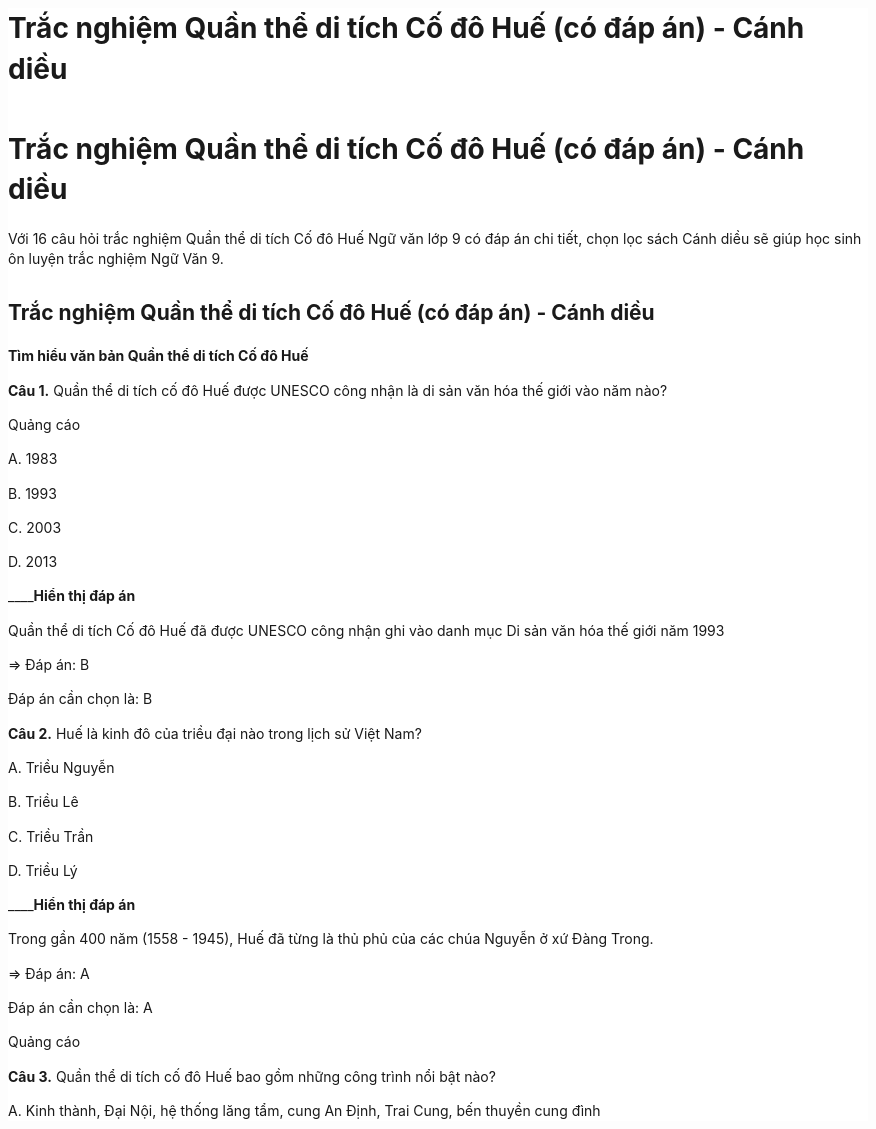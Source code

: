 # Trắc nghiệm Quần thể di tích Cố đô Huế (có đáp án) - Cánh diều

# Trắc nghiệm Quần thể di tích Cố đô Huế (có đáp án) - Cánh diều

Với 16 câu hỏi trắc nghiệm Quần thể di tích Cố đô Huế Ngữ văn lớp 9 có đáp án chi tiết, chọn lọc sách Cánh diều sẽ giúp học sinh ôn luyện trắc nghiệm Ngữ Văn 9.

## Trắc nghiệm Quần thể di tích Cố đô Huế (có đáp án) - Cánh diều

**Tìm hiểu văn bản Quần thể di tích Cố đô Huế**

**Câu 1.** Quần thể di tích cố đô Huế được UNESCO công nhận là di sản văn hóa thế giới vào năm nào?

Quảng cáo

A. 1983 

B. 1993

C. 2003 

D. 2013

____**Hiển thị đáp án**

Quần thể di tích Cố đô Huế đã được UNESCO công nhận ghi vào danh mục Di sản văn hóa thế giới năm 1993

=> Đáp án: B

Đáp án cần chọn là: B

**Câu 2.** Huế là kinh đô của triều đại nào trong lịch sử Việt Nam?

A. Triều Nguyễn

B. Triều Lê 

C. Triều Trần 

D. Triều Lý 

____**Hiển thị đáp án**

Trong gần 400 năm (1558 - 1945), Huế đã từng là thủ phủ của các chúa Nguyễn ở xứ Đàng Trong.

=> Đáp án: A

Đáp án cần chọn là: A

Quảng cáo

**Câu 3.** Quần thể di tích cố đô Huế bao gồm những công trình nổi bật nào?

A. Kinh thành, Đại Nội, hệ thống lăng tẩm, cung An Định, Trai Cung, bến thuyền cung đình 
